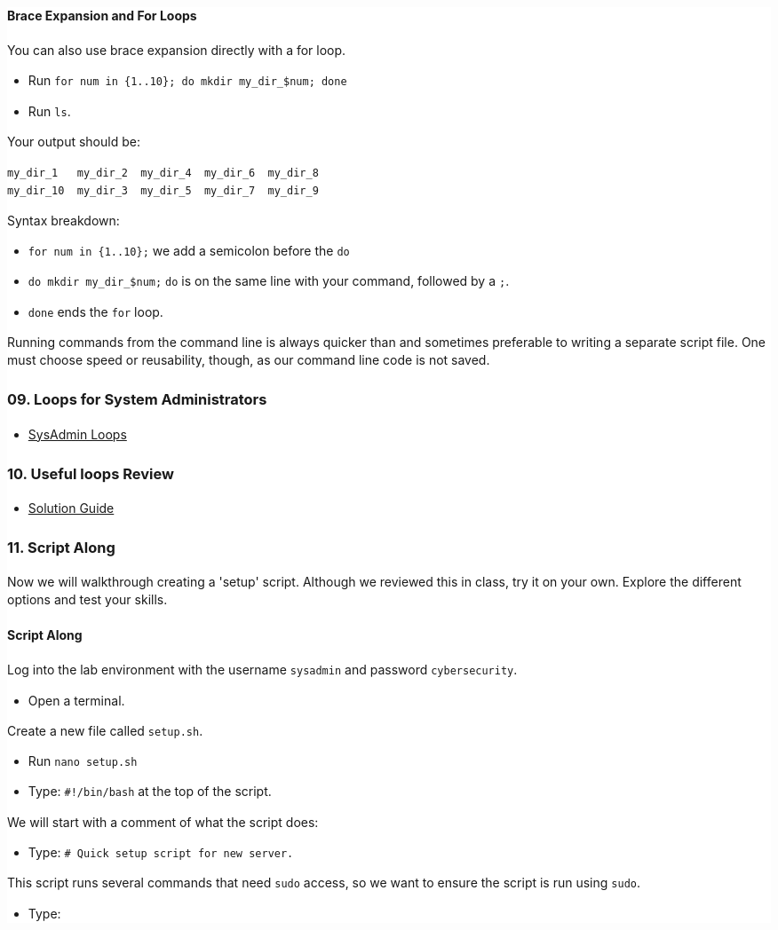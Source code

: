 #### Brace Expansion and For Loops

You can also use brace expansion directly with a for loop.

- Run `for num in {1..10}; do mkdir my_dir_$num; done`

- Run `ls`.

Your output should be:

```bash
my_dir_1   my_dir_2  my_dir_4  my_dir_6  my_dir_8
my_dir_10  my_dir_3  my_dir_5  my_dir_7  my_dir_9
```

Syntax breakdown:

- `for num in {1..10};` we add a semicolon before  the `do`

- `do mkdir my_dir_$num;` `do` is on the same line with your command, followed by a `;`.
- `done` ends the `for` loop.

Running commands from the command line is always quicker than and sometimes preferable to writing a separate script file.  One must choose speed or reusability, though, as our command line code is not saved.

### 09. Loops for System Administrators
- [SysAdmin Loops](Activities/09_STU_Useful_Loops/Unsolved/Readme.md)

### 10. Useful loops Review

- [Solution Guide](Activities/09_STU_Useful_Loops/Solved/Readme.md)


### 11. Script Along

Now we will walkthrough creating a 'setup' script. Although we reviewed this in class, try it on your own. Explore the different options and test your skills.

#### Script Along

Log into the lab environment with the username `sysadmin` and password `cybersecurity`.

- Open a terminal.

Create a new file called `setup.sh`.

- Run `nano setup.sh`

- Type: `#!/bin/bash` at the top of the script.

We will start with a comment of what the script does:

- Type: `# Quick setup script for new server.`

This script runs several commands that need `sudo` access, so we want to ensure the script is run using `sudo`.

- Type:
